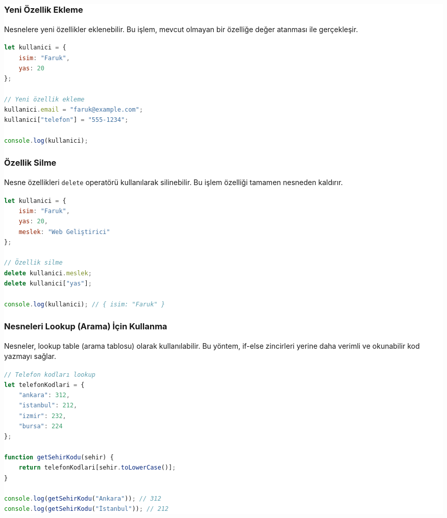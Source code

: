 ### Yeni Özellik Ekleme

Nesnelere yeni özellikler eklenebilir. Bu işlem, mevcut olmayan bir özelliğe değer atanması ile gerçekleşir.
```javascript
let kullanici = {
    isim: "Faruk",
    yas: 20
};

// Yeni özellik ekleme
kullanici.email = "faruk@example.com";
kullanici["telefon"] = "555-1234";

console.log(kullanici);
```

### Özellik Silme

Nesne özellikleri `delete` operatörü kullanılarak silinebilir. Bu işlem özelliği tamamen nesneden kaldırır.
```javascript
let kullanici = {
    isim: "Faruk",
    yas: 20,
    meslek: "Web Geliştirici"
};

// Özellik silme
delete kullanici.meslek;
delete kullanici["yas"];

console.log(kullanici); // { isim: "Faruk" }
```

### Nesneleri Lookup (Arama) İçin Kullanma

Nesneler, lookup table (arama tablosu) olarak kullanılabilir. Bu yöntem, if-else zincirleri yerine daha verimli ve okunabilir kod yazmayı sağlar.
```javascript
// Telefon kodları lookup
let telefonKodlari = {
    "ankara": 312,
    "istanbul": 212,
    "izmir": 232,
    "bursa": 224
};

function getSehirKodu(sehir) {
    return telefonKodlari[sehir.toLowerCase()];
}

console.log(getSehirKodu("Ankara")); // 312
console.log(getSehirKodu("İstanbul")); // 212
```
